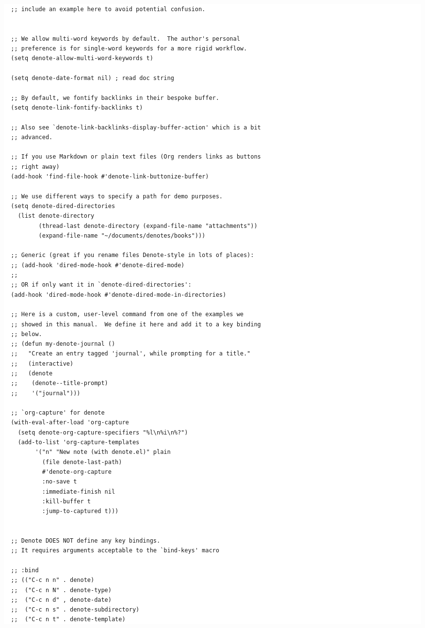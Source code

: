 ```emacs-lisp
  ;; include an example here to avoid potential confusion.


  ;; We allow multi-word keywords by default.  The author's personal
  ;; preference is for single-word keywords for a more rigid workflow.
  (setq denote-allow-multi-word-keywords t)

  (setq denote-date-format nil) ; read doc string

  ;; By default, we fontify backlinks in their bespoke buffer.
  (setq denote-link-fontify-backlinks t)

  ;; Also see `denote-link-backlinks-display-buffer-action' which is a bit
  ;; advanced.

  ;; If you use Markdown or plain text files (Org renders links as buttons
  ;; right away)
  (add-hook 'find-file-hook #'denote-link-buttonize-buffer)

  ;; We use different ways to specify a path for demo purposes.
  (setq denote-dired-directories
	(list denote-directory
	      (thread-last denote-directory (expand-file-name "attachments"))
	      (expand-file-name "~/documents/denotes/books")))

  ;; Generic (great if you rename files Denote-style in lots of places):
  ;; (add-hook 'dired-mode-hook #'denote-dired-mode)
  ;;
  ;; OR if only want it in `denote-dired-directories':
  (add-hook 'dired-mode-hook #'denote-dired-mode-in-directories)

  ;; Here is a custom, user-level command from one of the examples we
  ;; showed in this manual.  We define it here and add it to a key binding
  ;; below.
  ;; (defun my-denote-journal ()
  ;;   "Create an entry tagged 'journal', while prompting for a title."
  ;;   (interactive)
  ;;   (denote
  ;;    (denote--title-prompt)
  ;;    '("journal")))

  ;; `org-capture' for denote
  (with-eval-after-load 'org-capture
    (setq denote-org-capture-specifiers "%l\n%i\n%?")
    (add-to-list 'org-capture-templates
		 '("n" "New note (with denote.el)" plain
		   (file denote-last-path)
		   #'denote-org-capture
		   :no-save t
		   :immediate-finish nil
		   :kill-buffer t
		   :jump-to-captured t)))


  ;; Denote DOES NOT define any key bindings.
  ;; It requires arguments acceptable to the `bind-keys' macro

  ;; :bind
  ;; (("C-c n n" . denote)
  ;;  ("C-c n N" . denote-type)
  ;;  ("C-c n d" , denote-date)
  ;;  ("C-c n s" . denote-subdirectory)
  ;;  ("C-c n t" . denote-template)
```